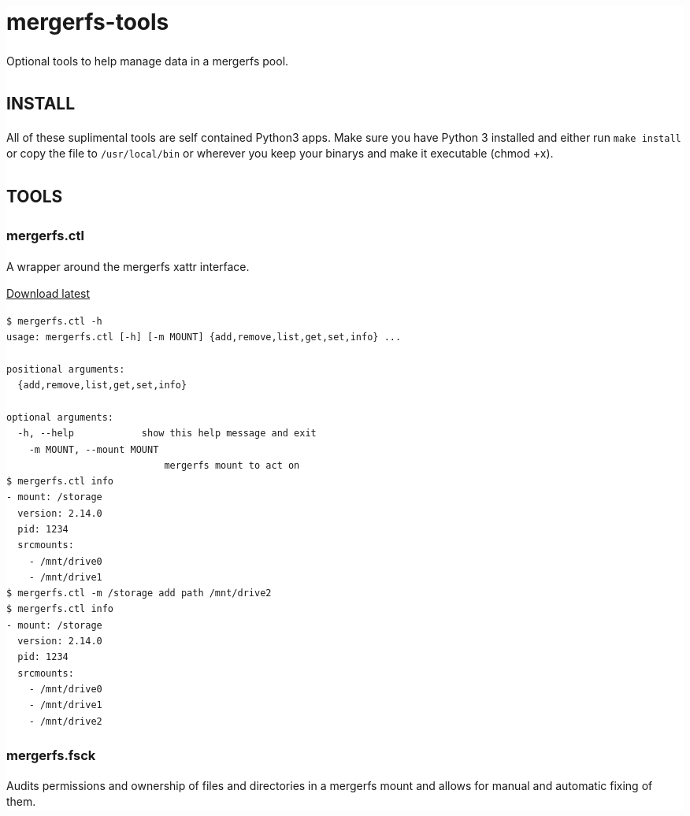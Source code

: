 # mergerfs-tools

Optional tools to help manage data in a mergerfs pool.

## INSTALL

All of these suplimental tools are self contained Python3 apps. Make sure you have Python 3 installed and either run `make install` or copy the file to `/usr/local/bin` or wherever you keep your binarys and make it executable (chmod +x).

## TOOLS

### mergerfs.ctl

A wrapper around the mergerfs xattr interface.

[Download latest](https://raw.githubusercontent.com/trapexit/mergerfs-tools/master/src/mergerfs.ctl)

```
$ mergerfs.ctl -h
usage: mergerfs.ctl [-h] [-m MOUNT] {add,remove,list,get,set,info} ...

positional arguments:
  {add,remove,list,get,set,info}

optional arguments:
  -h, --help            show this help message and exit
    -m MOUNT, --mount MOUNT
                            mergerfs mount to act on
$ mergerfs.ctl info
- mount: /storage
  version: 2.14.0
  pid: 1234
  srcmounts:
    - /mnt/drive0
    - /mnt/drive1
$ mergerfs.ctl -m /storage add path /mnt/drive2
$ mergerfs.ctl info
- mount: /storage
  version: 2.14.0
  pid: 1234
  srcmounts:
    - /mnt/drive0
    - /mnt/drive1
    - /mnt/drive2
```

### mergerfs.fsck

Audits permissions and ownership of files and directories in a mergerfs mount and allows for manual and automatic fixing of them.
